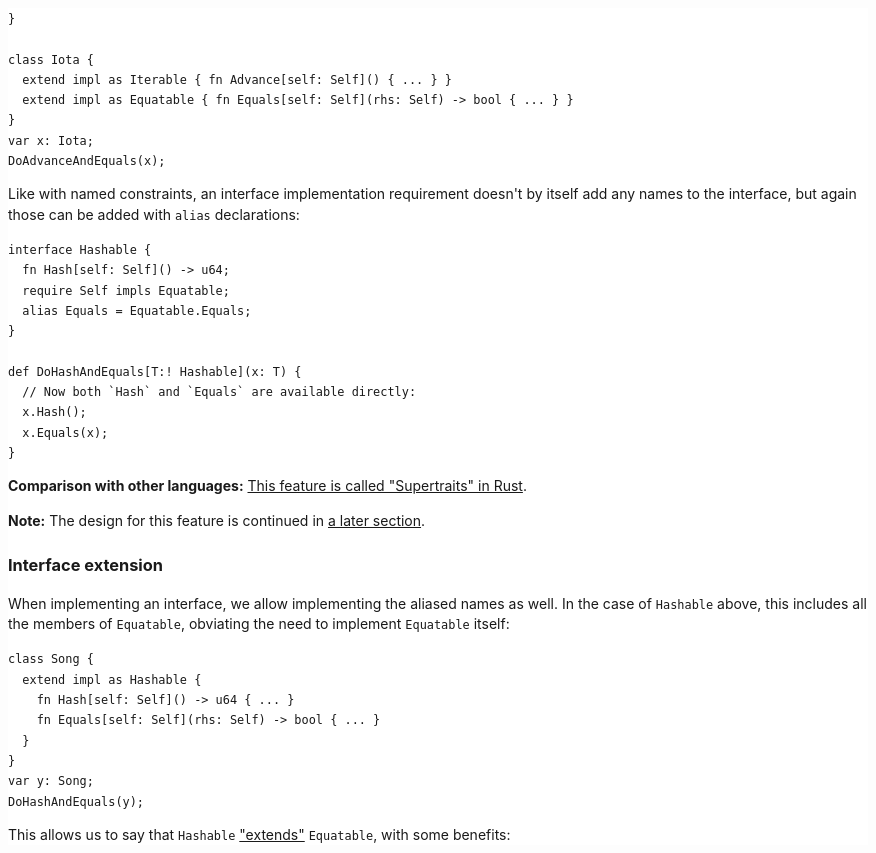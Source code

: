 ```carbon
}

class Iota {
  extend impl as Iterable { fn Advance[self: Self]() { ... } }
  extend impl as Equatable { fn Equals[self: Self](rhs: Self) -> bool { ... } }
}
var x: Iota;
DoAdvanceAndEquals(x);
```

Like with named constraints, an interface implementation requirement doesn't by
itself add any names to the interface, but again those can be added with `alias`
declarations:

```carbon
interface Hashable {
  fn Hash[self: Self]() -> u64;
  require Self impls Equatable;
  alias Equals = Equatable.Equals;
}

def DoHashAndEquals[T:! Hashable](x: T) {
  // Now both `Hash` and `Equals` are available directly:
  x.Hash();
  x.Equals(x);
}
```

**Comparison with other languages:**
[This feature is called "Supertraits" in Rust](https://doc.rust-lang.org/book/ch19-03-advanced-traits.html#using-supertraits-to-require-one-traits-functionality-within-another-trait).

**Note:** The design for this feature is continued in
[a later section](#interface-requiring-other-interfaces-revisited).

### Interface extension

When implementing an interface, we allow implementing the aliased names as well.
In the case of `Hashable` above, this includes all the members of `Equatable`,
obviating the need to implement `Equatable` itself:

```carbon
class Song {
  extend impl as Hashable {
    fn Hash[self: Self]() -> u64 { ... }
    fn Equals[self: Self](rhs: Self) -> bool { ... }
  }
}
var y: Song;
DoHashAndEquals(y);
```

This allows us to say that `Hashable`
["extends"](terminology.md#extending-an-interface) `Equatable`, with some
benefits:
